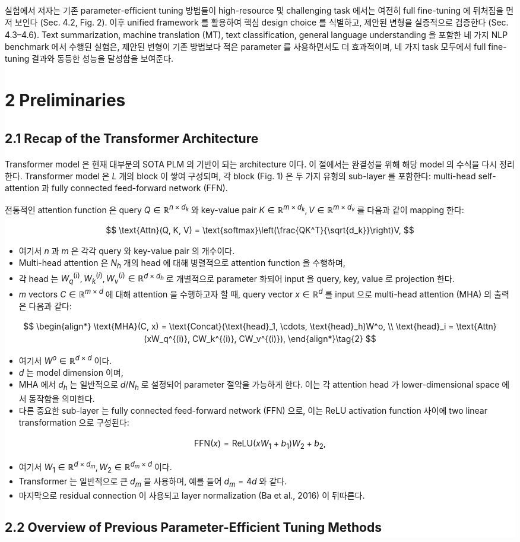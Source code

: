 실험에서 저자는 기존 parameter-efficient tuning 방법들이 high-resource 및 challenging task 에서는 여전히 full fine-tuning 에 뒤처짐을 먼저 보인다 (Sec. 4.2, Fig. 2). 이후 unified framework 를 활용하여 핵심 design choice 를 식별하고, 제안된 변형을 실증적으로 검증한다 (Sec. 4.3–4.6). Text summarization, machine translation (MT), text classification, general language understanding 을 포함한 네 가지 NLP benchmark 에서 수행된 실험은, 제안된 변형이 기존 방법보다 적은 parameter 를 사용하면서도 더 효과적이며, 네 가지 task 모두에서 full fine-tuning 결과와 동등한 성능을 달성함을 보여준다.

# 2 Preliminaries

## 2.1 Recap of the Transformer Architecture

Transformer model 은 현재 대부분의 SOTA PLM 의 기반이 되는 architecture 이다. 이 절에서는 완결성을 위해 해당 model 의 수식을 다시 정리한다. Transformer model 은 $L$ 개의 block 이 쌓여 구성되며, 각 block (Fig. 1) 은 두 가지 유형의 sub-layer 를 포함한다: multi-head self-attention 과 fully connected feed-forward network (FFN).

전통적인 attention function 은 query $Q \in \mathbb{R}^{n \times d_k}$ 와 key-value pair $K \in \mathbb{R}^{m \times d_k}, V \in \mathbb{R}^{m \times d_v}$ 를 다음과 같이 mapping 한다:

$$
\text{Attn}(Q, K, V) = \text{softmax}\left(\frac{QK^T}{\sqrt{d_k}}\right)V,
$$

* 여기서 $n$ 과 $m$ 은 각각 query 와 key-value pair 의 개수이다. 
* Multi-head attention 은 $N_h$ 개의 head 에 대해 병렬적으로 attention function 을 수행하며, 
* 각 head 는 $W_q^{(i)}, W_k^{(i)}, W_v^{(i)} \in \mathbb{R}^{d \times d_h}$ 로 개별적으로 parameter 화되어 input 을 query, key, value 로 projection 한다.
* $m$ vectors $C \in \mathbb{R}^{m \times d}$ 에 대해 attention 을 수행하고자 할 때, query vector $x \in \mathbb{R}^d$ 를 input 으로 multi-head attention (MHA) 의 출력은 다음과 같다:

$$
\begin{align*}
    \text{MHA}(C, x) = \text{Concat}(\text{head}_1, \cdots, \text{head}_h)W^o, \\
    \text{head}_i = \text{Attn}(xW_q^{(i)}, CW_k^{(i)}, CW_v^{(i)}),
\end{align*}\tag{2}
$$

* 여기서 $W^o \in \mathbb{R}^{d \times d}$ 이다. 
* $d$ 는 model dimension 이며, 
* MHA 에서 $d_h$ 는 일반적으로 $d/N_h$ 로 설정되어 parameter 절약을 가능하게 한다. 이는 각 attention head 가 lower-dimensional space 에서 동작함을 의미한다.
* 다른 중요한 sub-layer 는 fully connected feed-forward network (FFN) 으로, 이는 ReLU activation function 사이에 two linear transformation 으로 구성된다:

$$
\text{FFN}(x) = \text{ReLU}(xW_1 + b_1)W_2 + b_2, \tag{3}
$$

* 여기서 $W_1 \in \mathbb{R}^{d \times d_m}, W_2 \in \mathbb{R}^{d_m \times d}$ 이다. 
* Transformer 는 일반적으로 큰 $d_m$ 을 사용하며, 예를 들어 $d_m = 4d$ 와 같다. 
* 마지막으로 residual connection 이 사용되고 layer normalization (Ba et al., 2016) 이 뒤따른다.

## 2.2 Overview of Previous Parameter-Efficient Tuning Methods
